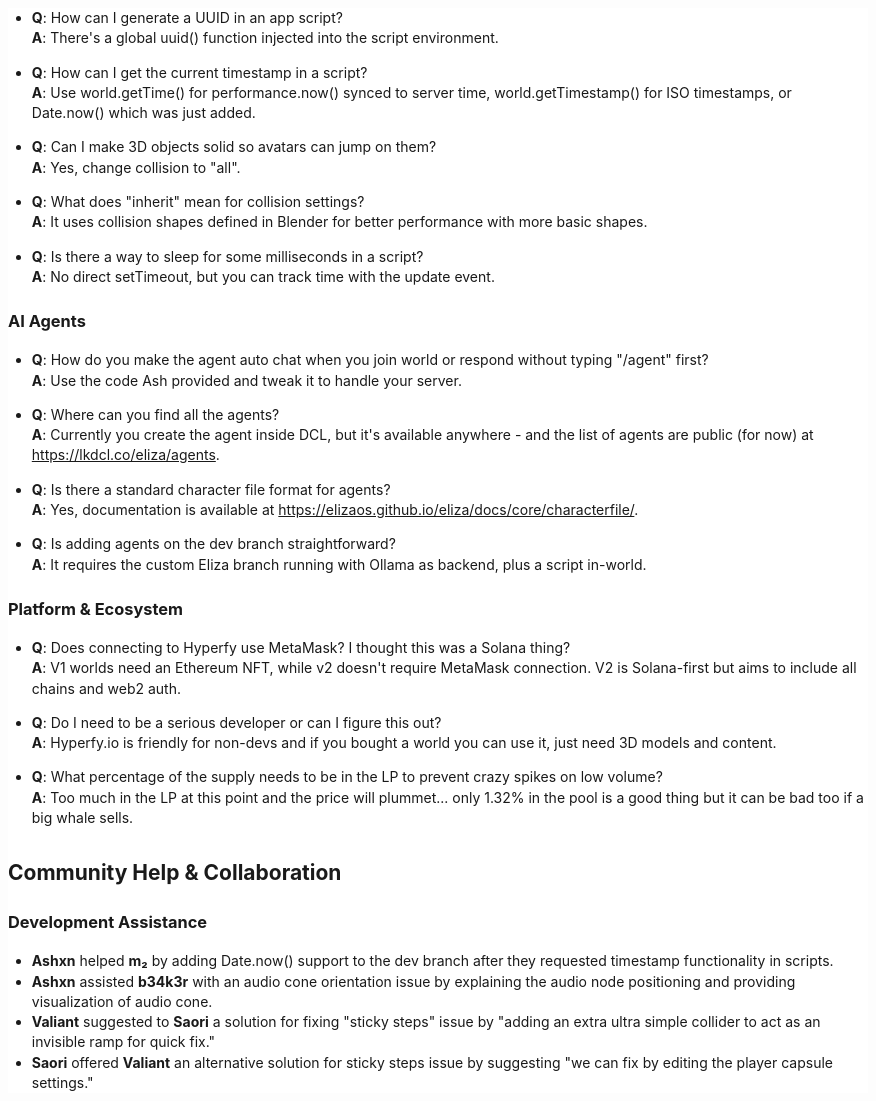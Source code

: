 - **Q**: How can I generate a UUID in an app script?  
  **A**: There's a global uuid() function injected into the script environment.

- **Q**: How can I get the current timestamp in a script?  
  **A**: Use world.getTime() for performance.now() synced to server time, world.getTimestamp() for ISO timestamps, or Date.now() which was just added.

- **Q**: Can I make 3D objects solid so avatars can jump on them?  
  **A**: Yes, change collision to "all".

- **Q**: What does "inherit" mean for collision settings?  
  **A**: It uses collision shapes defined in Blender for better performance with more basic shapes.

- **Q**: Is there a way to sleep for some milliseconds in a script?  
  **A**: No direct setTimeout, but you can track time with the update event.

### AI Agents
- **Q**: How do you make the agent auto chat when you join world or respond without typing "/agent" first?  
  **A**: Use the code Ash provided and tweak it to handle your server.

- **Q**: Where can you find all the agents?  
  **A**: Currently you create the agent inside DCL, but it's available anywhere - and the list of agents are public (for now) at https://lkdcl.co/eliza/agents.

- **Q**: Is there a standard character file format for agents?  
  **A**: Yes, documentation is available at https://elizaos.github.io/eliza/docs/core/characterfile/.

- **Q**: Is adding agents on the dev branch straightforward?  
  **A**: It requires the custom Eliza branch running with Ollama as backend, plus a script in-world.

### Platform & Ecosystem
- **Q**: Does connecting to Hyperfy use MetaMask? I thought this was a Solana thing?  
  **A**: V1 worlds need an Ethereum NFT, while v2 doesn't require MetaMask connection. V2 is Solana-first but aims to include all chains and web2 auth.

- **Q**: Do I need to be a serious developer or can I figure this out?  
  **A**: Hyperfy.io is friendly for non-devs and if you bought a world you can use it, just need 3D models and content.

- **Q**: What percentage of the supply needs to be in the LP to prevent crazy spikes on low volume?  
  **A**: Too much in the LP at this point and the price will plummet... only 1.32% in the pool is a good thing but it can be bad too if a big whale sells.

## Community Help & Collaboration

### Development Assistance
- **Ashxn** helped **m₂** by adding Date.now() support to the dev branch after they requested timestamp functionality in scripts.
- **Ashxn** assisted **b34k3r** with an audio cone orientation issue by explaining the audio node positioning and providing visualization of audio cone.
- **Valiant** suggested to **Saori** a solution for fixing "sticky steps" issue by "adding an extra ultra simple collider to act as an invisible ramp for quick fix."
- **Saori** offered **Valiant** an alternative solution for sticky steps issue by suggesting "we can fix by editing the player capsule settings."
